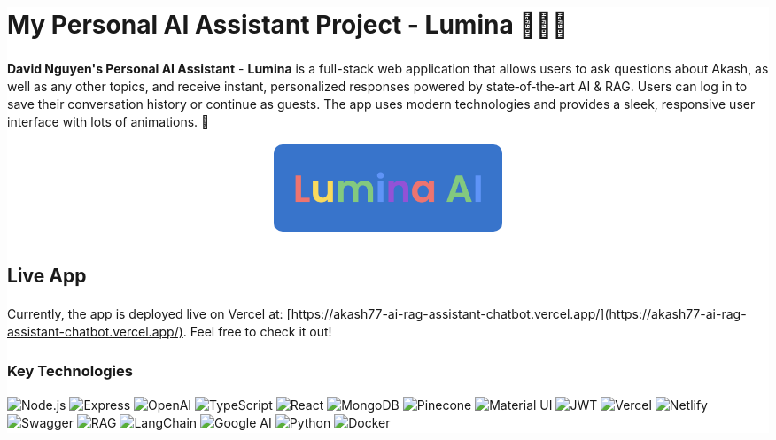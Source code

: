 # My Personal AI Assistant Project - Lumina 👨🏻‍💻

**David Nguyen's Personal AI Assistant** - **Lumina** is a full-stack web application that allows users to ask questions about Akash, as well as any other topics, and receive instant, personalized responses powered by state‑of‑the‑art AI & RAG. Users can log in to save their conversation history or continue as guests. The app uses modern technologies and provides a sleek, responsive user interface with lots of animations. 🚀

<p align="center">
  <img src="img/lumina.png" alt="Lumina Logo" width="30%" style="border-radius: 10px">
</p>

## Live App

Currently, the app is deployed live on Vercel at: [https://akash77-ai-rag-assistant-chatbot.vercel.app/](https://akash77-ai-rag-assistant-chatbot.vercel.app/). Feel free to check it out!

### Key Technologies

![Node.js](https://img.shields.io/badge/Node.js-339933?style=for-the-badge&logo=nodedotjs&logoColor=white)
![Express](https://img.shields.io/badge/Express.js-000000?style=for-the-badge&logo=express&logoColor=white)
![OpenAI](https://img.shields.io/badge/OpenAI-412991?style=for-the-badge&logo=openai&logoColor=white)
![TypeScript](https://img.shields.io/badge/TypeScript-007ACC?style=for-the-badge&logo=typescript&logoColor=white)
![React](https://img.shields.io/badge/React-61DAFB?style=for-the-badge&logo=react&logoColor=black)
![MongoDB](https://img.shields.io/badge/MongoDB-47A248?style=for-the-badge&logo=mongodb&logoColor=white)
![Pinecone](https://img.shields.io/badge/Pinecone-FF6F61?style=for-the-badge&logo=googledataflow&logoColor=white)
![Material UI](https://img.shields.io/badge/Material--UI-007FFF?style=for-the-badge&logo=mui&logoColor=white)
![JWT](https://img.shields.io/badge/JWT-black?style=for-the-badge&logo=json-web-tokens)
![Vercel](https://img.shields.io/badge/Vercel-000000?style=for-the-badge&logo=vercel&logoColor=white)
![Netlify](https://img.shields.io/badge/Netlify-00C7B7?style=for-the-badge&logo=netlify&logoColor=white)
![Swagger](https://img.shields.io/badge/Swagger-85EA2D?style=for-the-badge&logo=swagger&logoColor=white)
![RAG](https://img.shields.io/badge/RAG-FFCA28?style=for-the-badge&logo=rag&logoColor=black)
![LangChain](https://img.shields.io/badge/LangChain-000000?style=for-the-badge&logo=langchain&logoColor=white)
![Google AI](https://img.shields.io/badge/GoogleAI-4285F4?style=for-the-badge&logo=google&logoColor=white)
![Python](https://img.shields.io/badge/Python-3776AB?style=for-the-badge&logo=python&logoColor=white)
![Docker](https://img.shields.io/badge/Docker-2496ED?style=for-the-badge&logo=docker&logoColor=white)